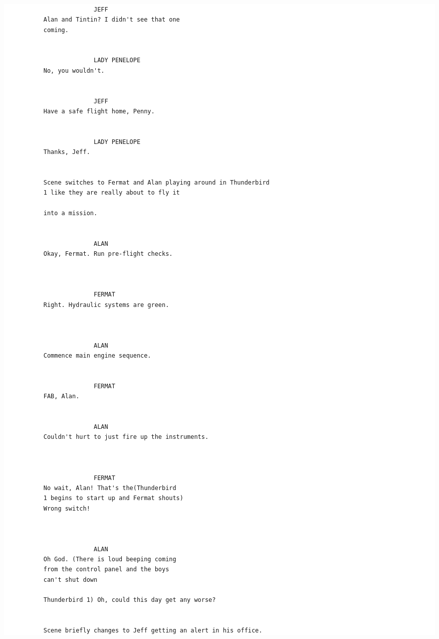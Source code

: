                
                             JEFF
               Alan and Tintin? I didn't see that one 
               coming.
 
               
                             LADY PENELOPE
               No, you wouldn't.

               
                             JEFF
               Have a safe flight home, Penny.

               
                             LADY PENELOPE
               Thanks, Jeff.

               
               Scene switches to Fermat and Alan playing around in Thunderbird 
               1 like they are really about to fly it
 
               into a mission.

               
                             ALAN
               Okay, Fermat. Run pre-flight checks.
 
               
               
                             FERMAT
               Right. Hydraulic systems are green.
 
               
               
                             ALAN
               Commence main engine sequence.

               
                             FERMAT
               FAB, Alan.

               
                             ALAN
               Couldn't hurt to just fire up the instruments.
 
               
               
                             FERMAT
               No wait, Alan! That's the(Thunderbird 
               1 begins to start up and Fermat shouts) 
               Wrong switch!
 
               
               
                             ALAN
               Oh God. (There is loud beeping coming 
               from the control panel and the boys 
               can't shut down
 
               Thunderbird 1) Oh, could this day get any worse?

               
               Scene briefly changes to Jeff getting an alert in his office.
 
               
               